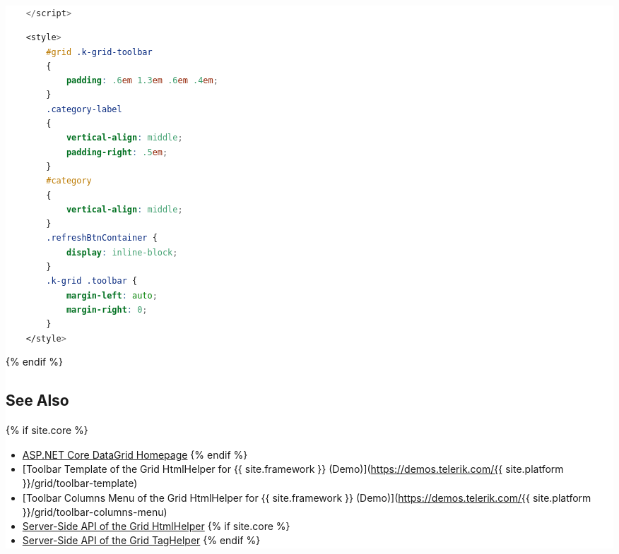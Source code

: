 ```JavaScript
    </script>
```
```CSS
    <style>
        #grid .k-grid-toolbar
        {
            padding: .6em 1.3em .6em .4em;
        }
        .category-label
        {
            vertical-align: middle;
            padding-right: .5em;
        }
        #category
        {
            vertical-align: middle;
        }
        .refreshBtnContainer {
            display: inline-block;
        }
        .k-grid .toolbar {
            margin-left: auto;
            margin-right: 0;
        }
    </style>
```
{% endif %}

## See Also

{% if site.core %}
* [ASP.NET Core DataGrid Homepage](https://www.telerik.com/aspnet-core-ui/grid)
{% endif %}
* [Toolbar Template of the Grid HtmlHelper for {{ site.framework }} (Demo)](https://demos.telerik.com/{{ site.platform }}/grid/toolbar-template)
* [Toolbar Columns Menu of the Grid HtmlHelper for {{ site.framework }} (Demo)](https://demos.telerik.com/{{ site.platform }}/grid/toolbar-columns-menu)
* [Server-Side API of the Grid HtmlHelper](/api/grid)
{% if site.core %}
* [Server-Side API of the Grid TagHelper](/api/taghelpers/grid)
{% endif %}
